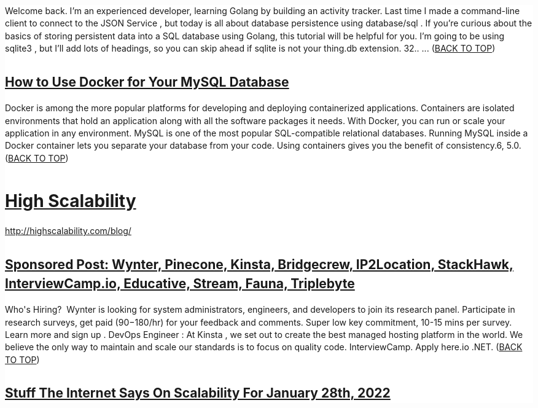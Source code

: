 
Welcome back. I’m an experienced developer, learning Golang by building an activity tracker. Last time I made a command-line client to connect to the JSON Service , but today is all about database persistence using database/sql . If you’re curious about the basics of storing persistent data into a SQL database using Golang, this tutorial will be helpful for you. I’m going to be using sqlite3 , but I’ll add lots of headings, so you can skip ahead if sqlite is not your thing.db extension. 32.. ...
 ([BACK TO TOP](#toc_1381fadb917c1698bf606f78bacd0310))


<a name="8560af309c031b43bd5a6f9fef4369d1" />

## [How to Use Docker for Your MySQL Database](https://earthly.dev/blog/docker-mysql/)


Docker is among the more popular platforms for developing and deploying containerized applications. Containers are isolated environments that hold an application along with all the software packages it needs. With Docker, you can run or scale your application in any environment. MySQL is one of the most popular SQL-compatible relational databases. Running MySQL inside a Docker container lets you separate your database from your code. Using containers gives you the benefit of consistency.6, 5.0.
 ([BACK TO TOP](#toc_8560af309c031b43bd5a6f9fef4369d1))



<a name="76a48516aa85d0b12f7a8f69a652f258" />

# [High Scalability](http://highscalability.com/blog/)

http://highscalability.com/blog/



<a name="7139ce1a547f8149ae57a914d4d5a7d8" />

## [Sponsored Post: Wynter, Pinecone, Kinsta, Bridgecrew, IP2Location, StackHawk, InterviewCamp.io, Educative, Stream, Fauna, Triplebyte](http://highscalability.com/blog/2022/2/1/sponsored-post-wynter-pinecone-kinsta-bridgecrew-ip2location.html)


Who&#39;s Hiring?  Wynter is looking for system administrators, engineers, and developers to join its research panel. Participate in research surveys, get paid ($90-$180/hr) for your feedback and comments. Super low key commitment, 10-15 mins per survey. Learn more and sign up . DevOps Engineer : At Kinsta , we set out to create the best managed hosting platform in the world. We believe the only way to maintain and scale our standards is to focus on quality code. InterviewCamp. Apply here.io .NET.
 ([BACK TO TOP](#toc_7139ce1a547f8149ae57a914d4d5a7d8))


<a name="c951cb1f47d11b21e59c63e6213bd1a0" />

## [Stuff The Internet Says On Scalability For January 28th, 2022](http://highscalability.com/blog/2022/1/28/stuff-the-internet-says-on-scalability-for-january-28th-2022.html)
